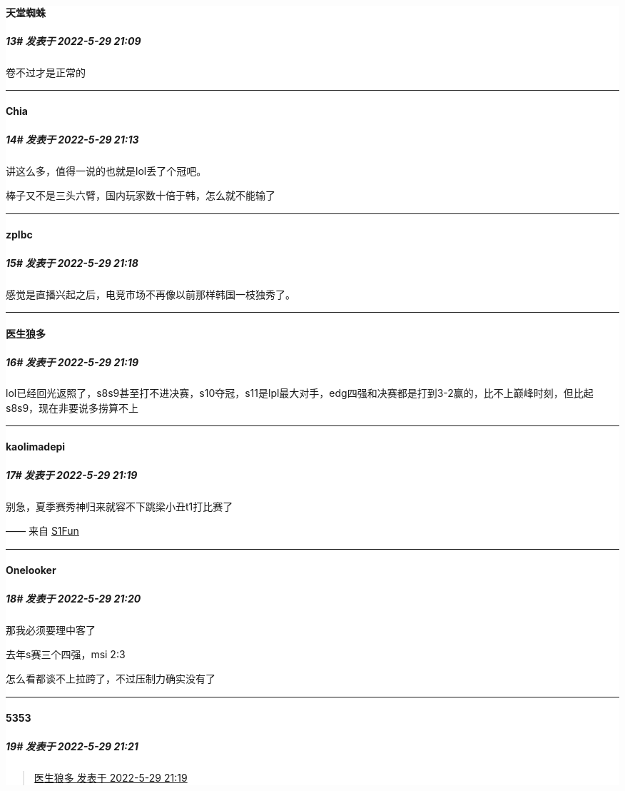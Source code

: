####  天堂蜘蛛  
##### 13#       发表于 2022-5-29 21:09

卷不过才是正常的

*****

####  Chia  
##### 14#       发表于 2022-5-29 21:13

讲这么多，值得一说的也就是lol丢了个冠吧。

棒子又不是三头六臂，国内玩家数十倍于韩，怎么就不能输了

*****

####  zplbc  
##### 15#       发表于 2022-5-29 21:18

感觉是直播兴起之后，电竞市场不再像以前那样韩国一枝独秀了。

*****

####  医生狼多  
##### 16#       发表于 2022-5-29 21:19

lol已经回光返照了，s8s9甚至打不进决赛，s10夺冠，s11是lpl最大对手，edg四强和决赛都是打到3-2赢的，比不上巅峰时刻，但比起s8s9，现在非要说多捞算不上

*****

####  kaolimadepi  
##### 17#       发表于 2022-5-29 21:19

别急，夏季赛秀神归来就容不下跳梁小丑t1打比赛了

—— 来自 [S1Fun](https://s1fun.koalcat.com)

*****

####  Onelooker  
##### 18#       发表于 2022-5-29 21:20

那我必须要理中客了

去年s赛三个四强，msi 2:3

怎么看都谈不上拉跨了，不过压制力确实没有了

*****

####  5353  
##### 19#       发表于 2022-5-29 21:21

<blockquote><a href="httphttps://bbs.saraba1st.com/2b/forum.php?mod=redirect&amp;goto=findpost&amp;pid=56044805&amp;ptid=2072128" target="_blank">医生狼多 发表于 2022-5-29 21:19</a>
